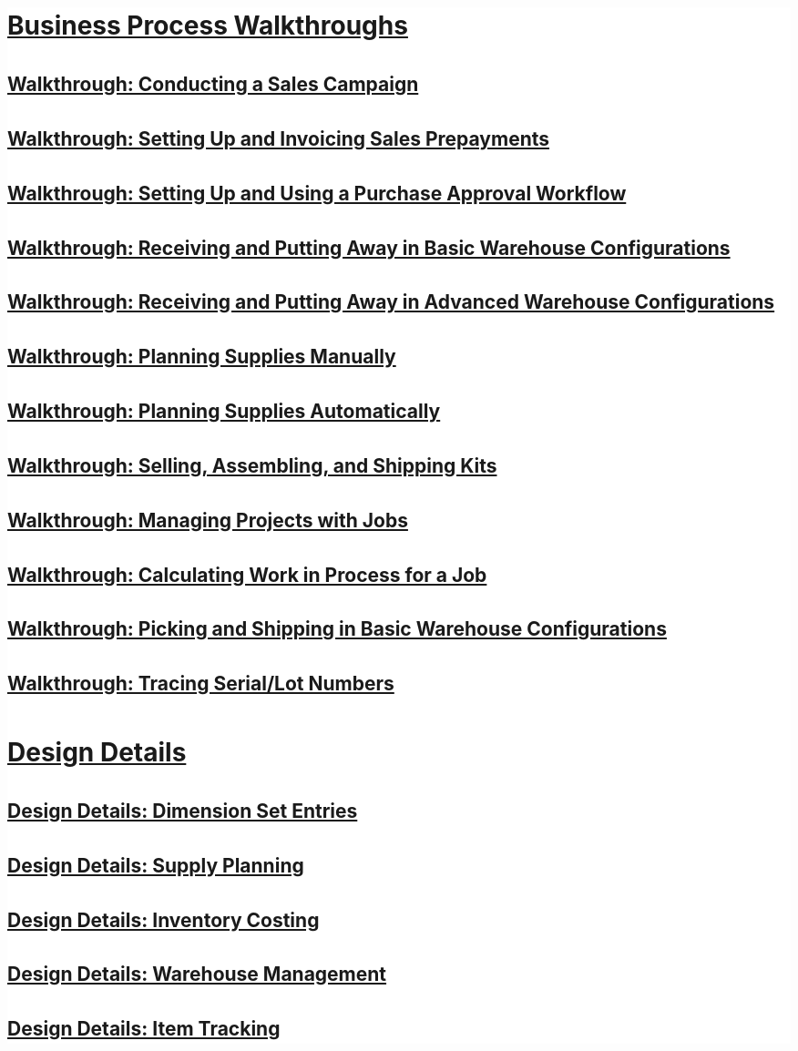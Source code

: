 # [Business Process Walkthroughs](walkthrough-business-process-walkthroughs.md)
## [Walkthrough: Conducting a Sales Campaign](walkthrough-conducting-a-sales-campaign.md)
## [Walkthrough: Setting Up and Invoicing Sales Prepayments](walkthrough-setting-up-and-invoicing-sales-prepayments.md)
## [Walkthrough: Setting Up and Using a Purchase Approval Workflow](walkthrough-setting-up-and-using-a-purchase-approval-workflow.md)
## [Walkthrough: Receiving and Putting Away in Basic Warehouse Configurations](walkthrough-picking-and-shipping-in-basic-warehousing.md)
## [Walkthrough: Receiving and Putting Away in Advanced Warehouse Configurations](walkthrough-receiving-and-putting-away-in-advanced-warehousing.md)
## [Walkthrough: Planning Supplies Manually](walkthrough-planning-supplies-manually.md)
## [Walkthrough: Planning Supplies Automatically](walkthrough-planning-supplies-automatically.md)
## [Walkthrough: Selling, Assembling, and Shipping Kits](walkthrough-selling-assembling-and-shipping-kits.md)
## [Walkthrough: Managing Projects with Jobs](walkthrough-managing-projects-with-jobs.md)
## [Walkthrough: Calculating Work in Process for a Job](walkthrough-calculating-work-in-process-for-a-job.md)
## [Walkthrough: Picking and Shipping in Basic Warehouse Configurations](walkthrough-picking-and-shipping-in-basic-warehousing.md)
## [Walkthrough: Tracing Serial/Lot Numbers](walkthrough-tracing-serial-lot-numbers.md)

# [Design Details](design-details-application-design.md)
## [Design Details: Dimension Set Entries](design-details-dimension-set-entries.md)
## [Design Details: Supply Planning](design-details-supply-planning.md)
## [Design Details: Inventory Costing](design-details-inventory-costing.md)
## [Design Details: Warehouse Management](design-details-warehouse-management.md)
## [Design Details: Item Tracking](design-details-item-tracking.md)